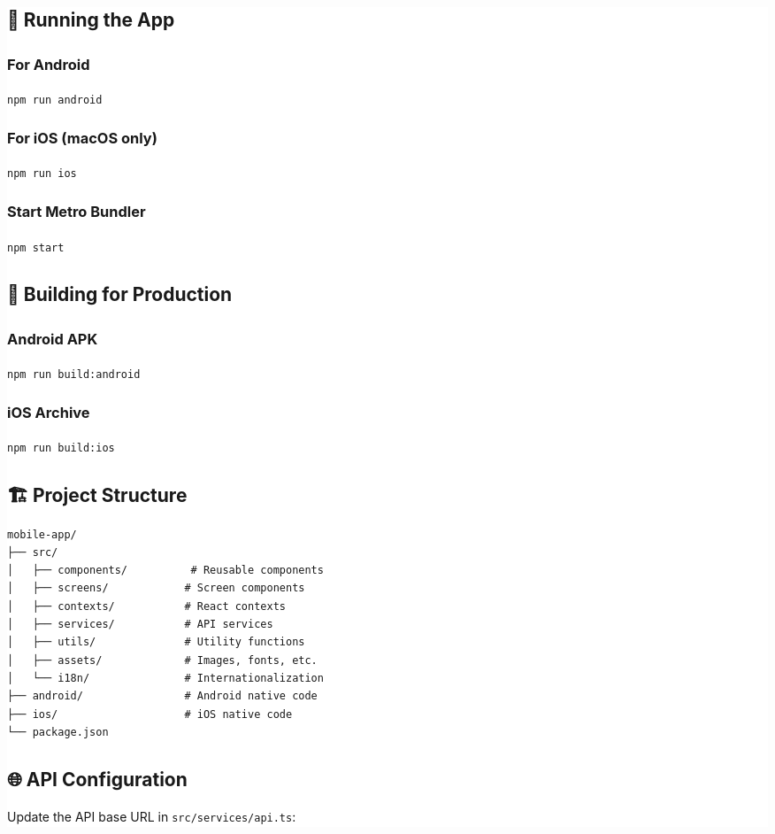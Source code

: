 ## 🚀 Running the App

### For Android
```bash
npm run android
```

### For iOS (macOS only)
```bash
npm run ios
```

### Start Metro Bundler
```bash
npm start
```

## 📱 Building for Production

### Android APK
```bash
npm run build:android
```

### iOS Archive
```bash
npm run build:ios
```

## 🏗️ Project Structure

```
mobile-app/
├── src/
│   ├── components/          # Reusable components
│   ├── screens/            # Screen components
│   ├── contexts/           # React contexts
│   ├── services/           # API services
│   ├── utils/              # Utility functions
│   ├── assets/             # Images, fonts, etc.
│   └── i18n/               # Internationalization
├── android/                # Android native code
├── ios/                    # iOS native code
└── package.json
```

## 🌐 API Configuration

Update the API base URL in `src/services/api.ts`:
